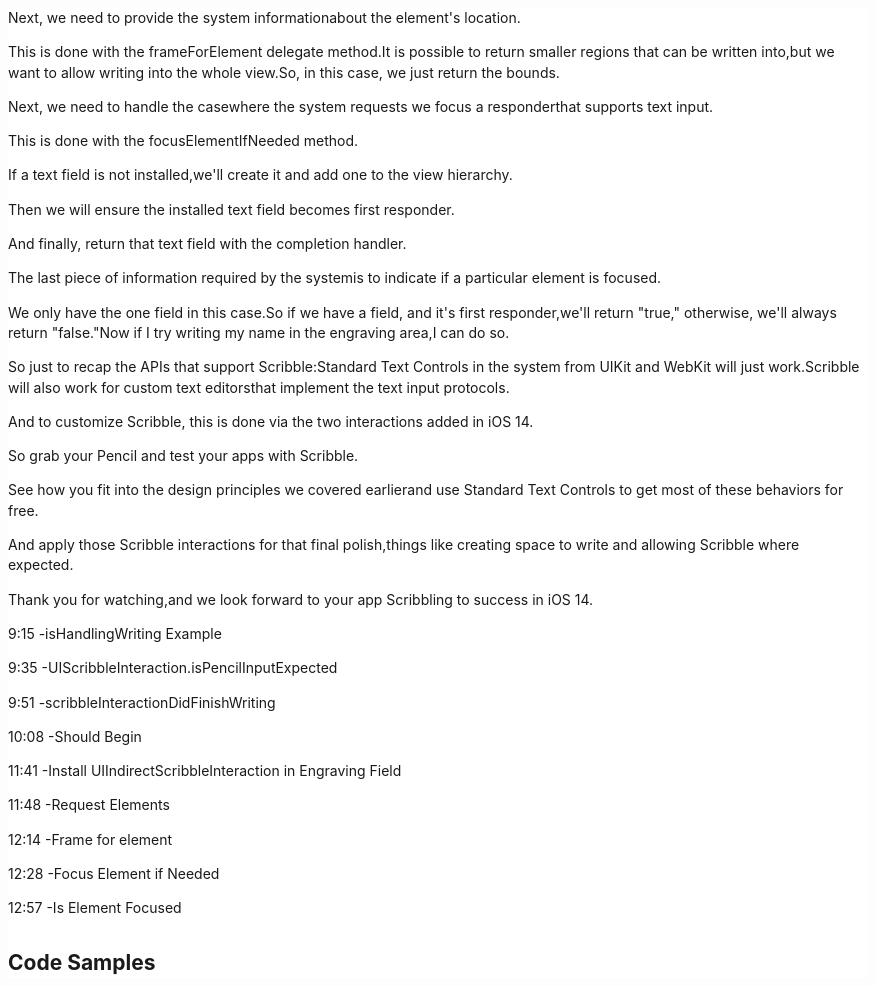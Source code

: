 Next, we need to provide the system informationabout the element's location.

This is done with the frameForElement delegate method.It is possible to return smaller regions that can be written into,but we want to allow writing into the whole view.So, in this case, we just return the bounds.

Next, we need to handle the casewhere the system requests we focus a responderthat supports text input.

This is done with the focusElementIfNeeded method.

If a text field is not installed,we'll create it and add one to the view hierarchy.

Then we will ensure the installed text field becomes first responder.

And finally, return that text field with the completion handler.

The last piece of information required by the systemis to indicate if a particular element is focused.

We only have the one field in this case.So if we have a field, and it's first responder,we'll return "true," otherwise, we'll always return "false."Now if I try writing my name in the engraving area,I can do so.

So just to recap the APIs that support Scribble:Standard Text Controls in the system from UIKit and WebKit will just work.Scribble will also work for custom text editorsthat implement the text input protocols.

And to customize Scribble, this is done via the two interactions added in iOS 14.

So grab your Pencil and test your apps with Scribble.

See how you fit into the design principles we covered earlierand use Standard Text Controls to get most of these behaviors for free.

And apply those Scribble interactions for that final polish,things like creating space to write and allowing Scribble where expected.

Thank you for watching,and we look forward to your app
Scribbling to success in iOS 14.

9:15 -isHandlingWriting Example

9:35 -UIScribbleInteraction.isPencilInputExpected

9:51 -scribbleInteractionDidFinishWriting

10:08 -Should Begin

11:41 -Install UIIndirectScribbleInteraction in Engraving Field

11:48 -Request Elements

12:14 -Frame for element

12:28 -Focus Element if Needed

12:57 -Is Element Focused

## Code Samples
